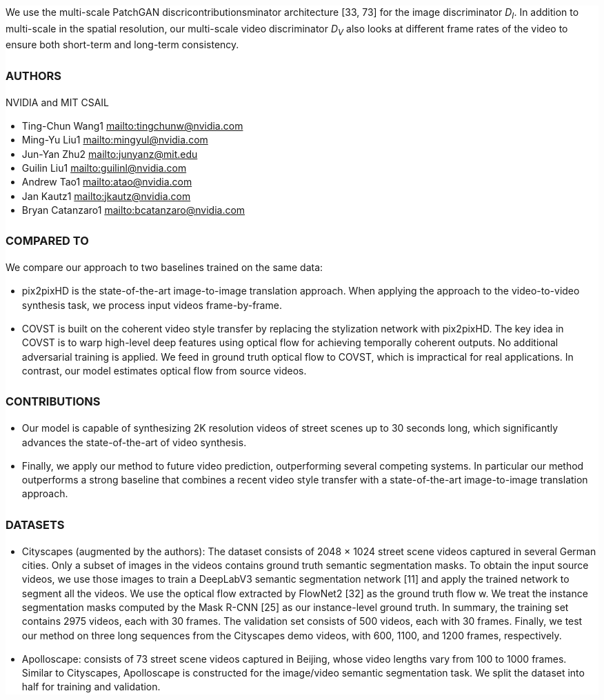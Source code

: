 We use the multi-scale PatchGAN discricontributionsminator architecture [33, 73] for the image discriminator $D_I$. In addition to multi-scale in the spatial resolution, our multi-scale video discriminator $D_V$ also looks at different frame rates of the video to ensure both short-term and long-term consistency.

### AUTHORS

NVIDIA and MIT CSAIL

- Ting-Chun Wang1 <mailto:tingchunw@nvidia.com>
- Ming-Yu Liu1 <mailto:mingyul@nvidia.com>
- Jun-Yan Zhu2 <mailto:junyanz@mit.edu>
- Guilin Liu1 <mailto:guilinl@nvidia.com>
- Andrew Tao1 <mailto:atao@nvidia.com>
- Jan Kautz1 <mailto:jkautz@nvidia.com>
- Bryan Catanzaro1 <mailto:bcatanzaro@nvidia.com>

### COMPARED TO

We compare our approach to two baselines trained on the same data:

- pix2pixHD is the state-of-the-art image-to-image translation approach. When applying the approach to the video-to-video synthesis task, we process input videos frame-by-frame.

- COVST is built on the coherent video style transfer by replacing the stylization network with pix2pixHD. The key idea in COVST is to warp high-level deep features using optical flow for achieving temporally coherent outputs. No additional adversarial training is applied. We feed in ground truth optical flow to COVST, which is impractical for real applications. In contrast, our model estimates optical flow from source videos.

### CONTRIBUTIONS

- Our model is capable of synthesizing 2K resolution videos of street scenes up to 30 seconds long, which significantly advances the state-of-the-art of video synthesis.

- Finally, we apply our method to future video prediction, outperforming several competing systems. In particular our method outperforms a strong baseline that combines a recent video style transfer with a state-of-the-art image-to-image translation approach.

### DATASETS

- Cityscapes (augmented by the authors): The dataset consists of 2048 × 1024 street scene videos captured in several German cities. Only a subset of images in the videos contains ground truth semantic segmentation masks. To obtain the input source videos, we use those images to train a DeepLabV3 semantic segmentation network [11] and apply the trained network to segment all the videos. We use the optical flow extracted by FlowNet2 [32] as the ground truth flow w. We treat the instance segmentation masks computed by the Mask R-CNN [25] as our instance-level ground truth. In summary, the training set contains 2975 videos, each with 30 frames. The validation set consists of 500 videos, each with 30 frames. Finally, we test our method on three long sequences from the Cityscapes demo videos, with 600, 1100, and 1200 frames, respectively.

- Apolloscape: consists of 73 street scene videos captured in Beijing, whose video lengths vary from 100 to 1000 frames. Similar to Cityscapes, Apolloscape is constructed for the image/video semantic segmentation task. We split the dataset into half for training and validation.
